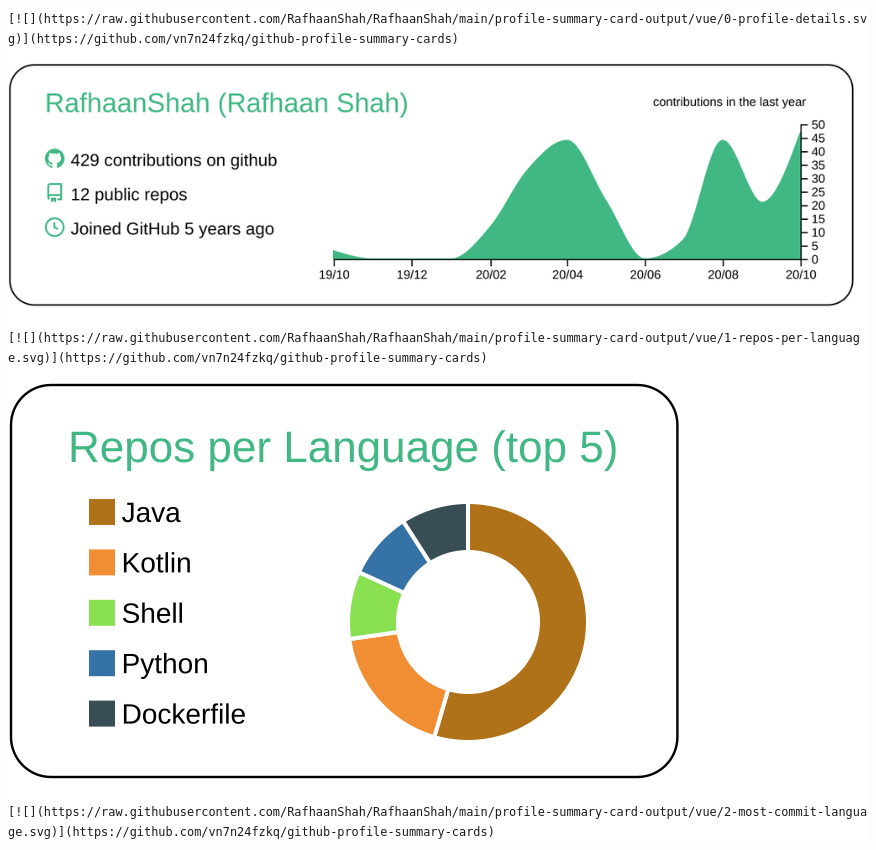 
```
[![](https://raw.githubusercontent.com/RafhaanShah/RafhaanShah/main/profile-summary-card-output/vue/0-profile-details.svg)](https://github.com/vn7n24fzkq/github-profile-summary-cards)
```
![](https://raw.githubusercontent.com/RafhaanShah/RafhaanShah/main/profile-summary-card-output/vue/0-profile-details.svg)


```
[![](https://raw.githubusercontent.com/RafhaanShah/RafhaanShah/main/profile-summary-card-output/vue/1-repos-per-language.svg)](https://github.com/vn7n24fzkq/github-profile-summary-cards)
```
![](https://raw.githubusercontent.com/RafhaanShah/RafhaanShah/main/profile-summary-card-output/vue/1-repos-per-language.svg)


```
[![](https://raw.githubusercontent.com/RafhaanShah/RafhaanShah/main/profile-summary-card-output/vue/2-most-commit-language.svg)](https://github.com/vn7n24fzkq/github-profile-summary-cards)
```